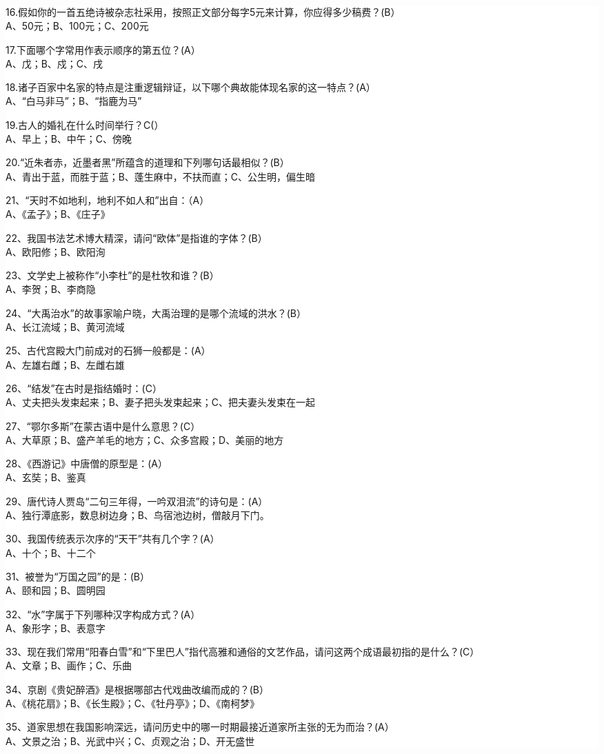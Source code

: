 16.假如你的一首五绝诗被杂志社采用，按照正文部分每字5元来计算，你应得多少稿费？(B）  
A、50元；B、100元；C、200元

17.下面哪个字常用作表示顺序的第五位？(A）  
A、戊；B、戍；C、戌

18.诸子百家中名家的特点是注重逻辑辩证，以下哪个典故能体现名家的这一特点？(A）  
A、“白马非马”；B、“指鹿为马”

19.古人的婚礼在什么时间举行？C(）  
A、早上；B、中午；C、傍晚

20.“近朱者赤，近墨者黑”所蕴含的道理和下列哪句话最相似？(B）  
A、青出于蓝，而胜于蓝；B、蓬生麻中，不扶而直；C、公生明，偏生暗

21、“天时不如地利，地利不如人和”出自：（A）  
A、《孟子》；B、《庄子》

22、我国书法艺术博大精深，请问“欧体”是指谁的字体？(B）  
A、欧阳修；B、欧阳洵

23、文学史上被称作“小李杜”的是杜牧和谁？(B）  
A、李贺；B、李商隐

24、“大禹治水”的故事家喻户晓，大禹治理的是哪个流域的洪水？(B）  
A、长江流域；B、黄河流域

25、古代宫殿大门前成对的石狮一般都是：(A）  
A、左雄右雌；B、左雌右雄

26、“结发”在古时是指结婚时：(C）  
A、丈夫把头发束起来；B、妻子把头发束起来；C、把夫妻头发束在一起

27、“鄂尔多斯”在蒙古语中是什么意思？(C）  
A、大草原；B、盛产羊毛的地方；C、众多宫殿；D、美丽的地方

28、《西游记》中唐僧的原型是：(A）  
A、玄奘；B、鉴真

29、唐代诗人贾岛“二句三年得，一吟双泪流”的诗句是：(A）  
A、独行潭底影，数息树边身；B、鸟宿池边树，僧敲月下门。

30、我国传统表示次序的“天干”共有几个字？(A）  
A、十个；B、十二个

31、被誉为“万国之园”的是：(B）  
A、颐和园；B、圆明园

32、“水”字属于下列哪种汉字构成方式？(A）  
A、象形字；B、表意字

33、现在我们常用“阳春白雪”和“下里巴人”指代高雅和通俗的文艺作品，请问这两个成语最初指的是什么？(C）  
A、文章；B、画作；C、乐曲

34、京剧《贵妃醉酒》是根据哪部古代戏曲改编而成的？(B）  
A、《桃花扇》；B、《长生殿》；C、《牡丹亭》；D、《南柯梦》

35、道家思想在我国影响深远，请问历史中的哪一时期最接近道家所主张的无为而治？(A）  
A、文景之治；B、光武中兴；C、贞观之治；D、开无盛世
